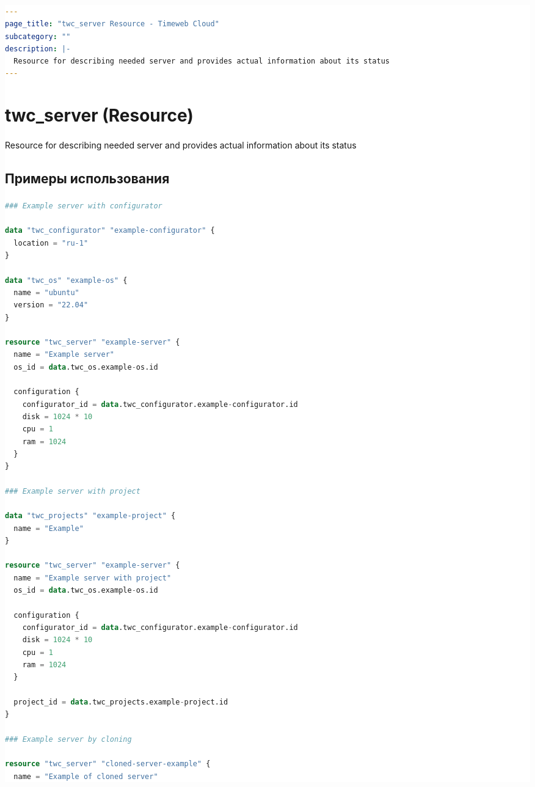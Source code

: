 ```yaml
---
page_title: "twc_server Resource - Timeweb Cloud"
subcategory: ""
description: |-
  Resource for describing needed server and provides actual information about its status
---
```


# twc_server (Resource)

Resource for describing needed server and provides actual information about its status

## Примеры использования

```terraform
### Example server with configurator

data "twc_configurator" "example-configurator" {
  location = "ru-1"
}

data "twc_os" "example-os" {
  name = "ubuntu"
  version = "22.04"
}

resource "twc_server" "example-server" {
  name = "Example server"
  os_id = data.twc_os.example-os.id

  configuration {
    configurator_id = data.twc_configurator.example-configurator.id
    disk = 1024 * 10
    cpu = 1
    ram = 1024
  }
}

### Example server with project

data "twc_projects" "example-project" {
  name = "Example"
}

resource "twc_server" "example-server" {
  name = "Example server with project"
  os_id = data.twc_os.example-os.id

  configuration {
    configurator_id = data.twc_configurator.example-configurator.id
    disk = 1024 * 10
    cpu = 1
    ram = 1024
  }

  project_id = data.twc_projects.example-project.id
}

### Example server by cloning

resource "twc_server" "cloned-server-example" {
  name = "Example of cloned server"
```